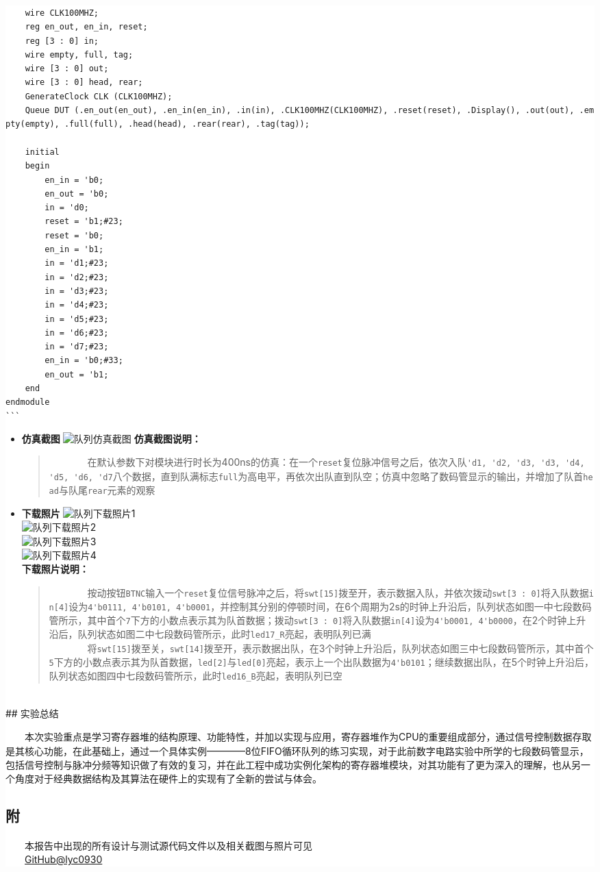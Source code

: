         wire CLK100MHZ;
        reg en_out, en_in, reset;
        reg [3 : 0] in;
        wire empty, full, tag;
        wire [3 : 0] out;
        wire [3 : 0] head, rear;
        GenerateClock CLK (CLK100MHZ);
        Queue DUT (.en_out(en_out), .en_in(en_in), .in(in), .CLK100MHZ(CLK100MHZ), .reset(reset), .Display(), .out(out), .empty(empty), .full(full), .head(head), .rear(rear), .tag(tag));

        initial
        begin
            en_in = 'b0;
            en_out = 'b0;
            in = 'd0;
            reset = 'b1;#23;
            reset = 'b0;
            en_in = 'b1;
            in = 'd1;#23;
            in = 'd2;#23;
            in = 'd3;#23;
            in = 'd4;#23;
            in = 'd5;#23;
            in = 'd6;#23;
            in = 'd7;#23;
            en_in = 'b0;#33;
            en_out = 'b1;
        end
    endmodule
    ```
- **仿真截图**
    ![队列仿真截图](https://github.com/lyc0930/COD/blob/master/Queue/Queue_simulation.png?raw=true)
    **仿真截图说明：**
    >&emsp;&emsp;&emsp;&emsp;在默认参数下对模块进行时长为400ns的仿真：在一个`reset`复位脉冲信号之后，依次入队`'d1, 'd2, 'd3, 'd3, 'd4, 'd5, 'd6, 'd7`八个数据，直到队满标志`full`为高电平，再依次出队直到队空；仿真中忽略了数码管显示的输出，并增加了队首`head`与队尾`rear`元素的观察
- **下载照片**
    ![队列下载照片1](https://github.com/lyc0930/COD/blob/master/Queue/IMG_20190418_175203.jpg?raw=true)  
    ![队列下载照片2](https://github.com/lyc0930/COD/blob/master/Queue/IMG_20190418_175246.jpg?raw=true)  
    ![队列下载照片3](https://github.com/lyc0930/COD/blob/master/Queue/IMG_20190418_175303.jpg?raw=true)  
    ![队列下载照片4](https://github.com/lyc0930/COD/blob/master/Queue/IMG_20190418_175326.jpg?raw=true)  
    **下载照片说明：**
    >&emsp;&emsp;&emsp;&emsp;按动按钮`BTNC`输入一个`reset`复位信号脉冲之后，将`swt[15]`拨至开，表示数据入队，并依次拨动`swt[3 : 0]`将入队数据`in[4]`设为`4'b0111, 4'b0101, 4'b0001`，并控制其分别的停顿时间，在6个周期为2s的时钟上升沿后，队列状态如图一中七段数码管所示，其中首个`7`下方的小数点表示其为队首数据；拨动`swt[3 : 0]`将入队数据`in[4]`设为`4'b0001, 4'b0000`，在2个时钟上升沿后，队列状态如图二中七段数码管所示，此时`led17_R`亮起，表明队列已满  
    >&emsp;&emsp;&emsp;&emsp;将`swt[15]`拨至关，`swt[14]`拨至开，表示数据出队，在3个时钟上升沿后，队列状态如图三中七段数码管所示，其中首个`5`下方的小数点表示其为队首数据，`led[2]`与`led[0]`亮起，表示上一个出队数据为`4'b0101`；继续数据出队，在5个时钟上升沿后，队列状态如图四中七段数码管所示，此时`led16_B`亮起，表明队列已空
</br> 
## 实验总结
<p>&emsp;&emsp;本次实验重点是学习寄存器堆的结构原理、功能特性，并加以实现与应用，寄存器堆作为CPU的重要组成部分，通过信号控制数据存取是其核心功能，在此基础上，通过一个具体实例————8位FIFO循环队列的练习实现，对于此前数字电路实验中所学的七段数码管显示，包括信号控制与脉冲分频等知识做了有效的复习，并在此工程中成功实例化架构的寄存器堆模块，对其功能有了更为深入的理解，也从另一个角度对于经典数据结构及其算法在硬件上的实现有了全新的尝试与体会。</p>  

## 附
&emsp;&emsp;本报告中出现的所有设计与测试源代码文件以及相关截图与照片可见  
&emsp;&emsp;[GitHub@lyc0930](https://github.com/lyc0930/COD)